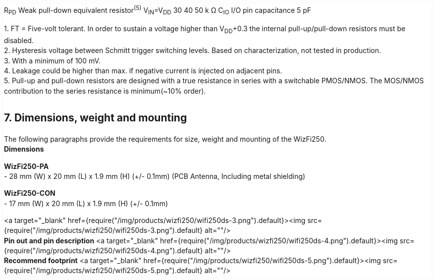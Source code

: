</tr>
<tr class="odd">
<td>R<sub>PD</sub></td>
<td>Weak pull-down equivalent resistor<sup>(5)</sup></td>
<td>V<sub>IN</sub>=V<sub>DD</sub></td>
<td>30</td>
<td>40</td>
<td>50</td>
<td>k Ω</td>
</tr>
<tr class="even">
<td>C<sub>IO</sub></td>
<td>I/O pin capacitance</td>
<td></td>
<td></td>
<td>5</td>
<td></td>
<td>pF</td>
</tr>
</tbody>
</table>

1\. FT = Five-volt tolerant. In order to sustain a voltage higher than
V<sub>DD</sub>+0.3 the internal pull-up/pull-down resistors must be
disabled.  
2\. Hysteresis voltage between Schmitt trigger switching levels. Based
on characterization, not tested in production.  
3\. With a minimum of 100 mV.  
4\. Leakage could be higher than max. if negative current is injected on
adjacent pins.  
5\. Pull-up and pull-down resistors are designed with a true resistance
in series with a switchable PMOS/NMOS. The MOS/NMOS contribution to the
series resistance is minimum(\~10% order).

## 7. Dimensions, weight and mounting

The following paragraphs provide the requirements for size, weight and
mounting of the WizFi250.  
**Dimensions**

**WizFi250-PA**  
\- 28 mm (W) x 20 mm (L) x 1.9 mm (H) (+/- 0.1mm) (PCB Antenna,
Including metal shielding)  

**WizFi250-CON**  
\- 17 mm (W) x 20 mm (L) x 1.9 mm (H) (+/- 0.1mm)

<a target="_blank" href={require("/img/products/wizfi250/wifi250ds-3.png").default}><img src={require("/img/products/wizfi250/wifi250ds-3.png").default} alt=""/></a>  
**Pin out and pin description**
<a target="_blank" href={require("/img/products/wizfi250/wifi250ds-4.png").default}><img src={require("/img/products/wizfi250/wifi250ds-4.png").default} alt=""/></a>  
**Recommend footprint**
<a target="_blank" href={require("/img/products/wizfi250/wifi250ds-5.png").default}><img src={require("/img/products/wizfi250/wifi250ds-5.png").default} alt=""/></a>
